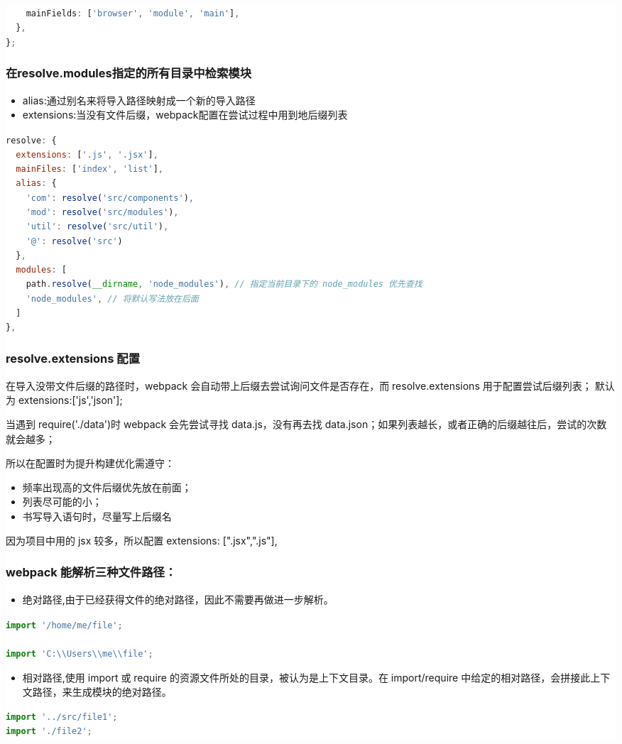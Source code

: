 ```js
    mainFields: ['browser', 'module', 'main'],
  },
};
```

### 在resolve.modules指定的所有目录中检索模块
* alias:通过别名来将导入路径映射成一个新的导入路径
* extensions:当没有文件后缀，webpack配置在尝试过程中用到地后缀列表

```js
resolve: {
  extensions: ['.js', '.jsx'],
  mainFiles: ['index', 'list'],
  alias: {
    'com': resolve('src/components'),
    'mod': resolve('src/modules'),
    'util': resolve('src/util'),
    '@': resolve('src')
  },
  modules: [
    path.resolve(__dirname, 'node_modules'), // 指定当前目录下的 node_modules 优先查找
    'node_modules', // 将默认写法放在后面
  ]
},
```

### resolve.extensions 配置
在导入没带文件后缀的路径时，webpack 会自动带上后缀去尝试询问文件是否存在，而 resolve.extensions 用于配置尝试后缀列表；
默认为 extensions:['js','json'];

当遇到 require('./data')时 webpack 会先尝试寻找 data.js，没有再去找 data.json；如果列表越长，或者正确的后缀越往后，尝试的次数就会越多；

所以在配置时为提升构建优化需遵守：

- 频率出现高的文件后缀优先放在前面；
- 列表尽可能的小；
- 书写导入语句时，尽量写上后缀名

因为项目中用的 jsx 较多，所以配置 extensions: [".jsx",".js"],

### webpack 能解析三种文件路径：
* 绝对路径,由于已经获得文件的绝对路径，因此不需要再做进一步解析。
```js
import '/home/me/file';

import 'C:\\Users\\me\\file';
```

* 相对路径,使用 import 或 require 的资源文件所处的目录，被认为是上下文目录。在 import/require 中给定的相对路径，会拼接此上下文路径，来生成模块的绝对路径。
```js
import '../src/file1';
import './file2';
```
